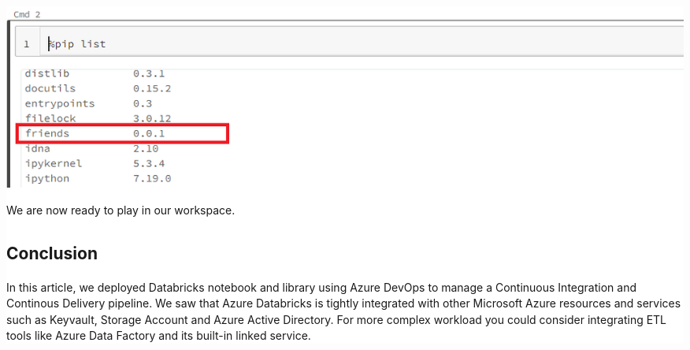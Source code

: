 ![](./assets/pip-list.PNG)

We are now ready to play in our workspace.

## Conclusion

In this article, we deployed Databricks notebook and library using Azure DevOps to manage a Continuous Integration and Continous Delivery pipeline. We saw that Azure Databricks is tightly integrated with other Microsoft Azure resources and services such as Keyvault, Storage Account and Azure Active Directory. For more complex workload you could consider integrating ETL tools like Azure Data Factory and its built-in linked service.

